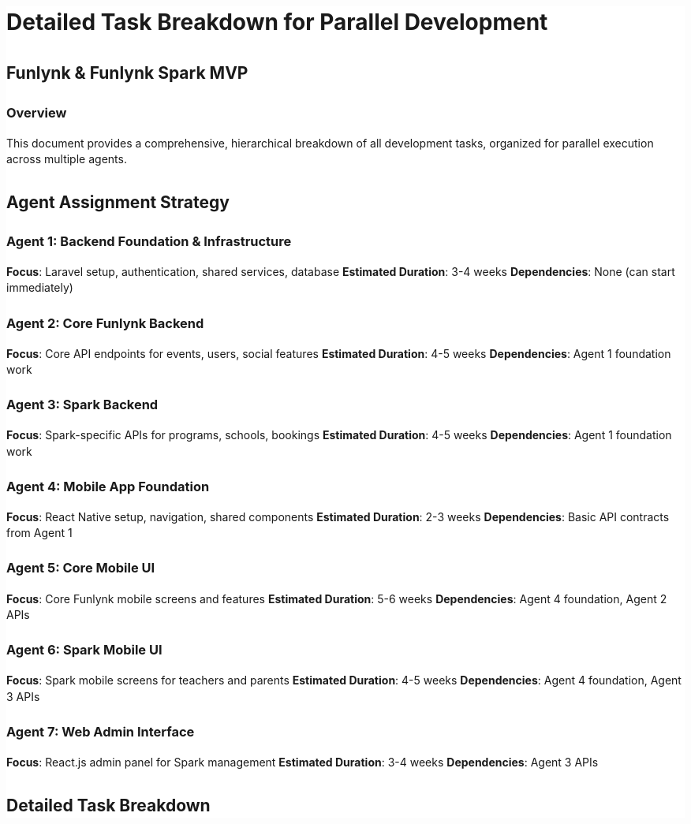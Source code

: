 # Detailed Task Breakdown for Parallel Development
## Funlynk & Funlynk Spark MVP

### Overview
This document provides a comprehensive, hierarchical breakdown of all development tasks, organized for parallel execution across multiple agents.

## Agent Assignment Strategy

### Agent 1: Backend Foundation & Infrastructure
**Focus**: Laravel setup, authentication, shared services, database
**Estimated Duration**: 3-4 weeks
**Dependencies**: None (can start immediately)

### Agent 2: Core Funlynk Backend
**Focus**: Core API endpoints for events, users, social features
**Estimated Duration**: 4-5 weeks
**Dependencies**: Agent 1 foundation work

### Agent 3: Spark Backend
**Focus**: Spark-specific APIs for programs, schools, bookings
**Estimated Duration**: 4-5 weeks
**Dependencies**: Agent 1 foundation work

### Agent 4: Mobile App Foundation
**Focus**: React Native setup, navigation, shared components
**Estimated Duration**: 2-3 weeks
**Dependencies**: Basic API contracts from Agent 1

### Agent 5: Core Mobile UI
**Focus**: Core Funlynk mobile screens and features
**Estimated Duration**: 5-6 weeks
**Dependencies**: Agent 4 foundation, Agent 2 APIs

### Agent 6: Spark Mobile UI
**Focus**: Spark mobile screens for teachers and parents
**Estimated Duration**: 4-5 weeks
**Dependencies**: Agent 4 foundation, Agent 3 APIs

### Agent 7: Web Admin Interface
**Focus**: React.js admin panel for Spark management
**Estimated Duration**: 3-4 weeks
**Dependencies**: Agent 3 APIs

## Detailed Task Breakdown
